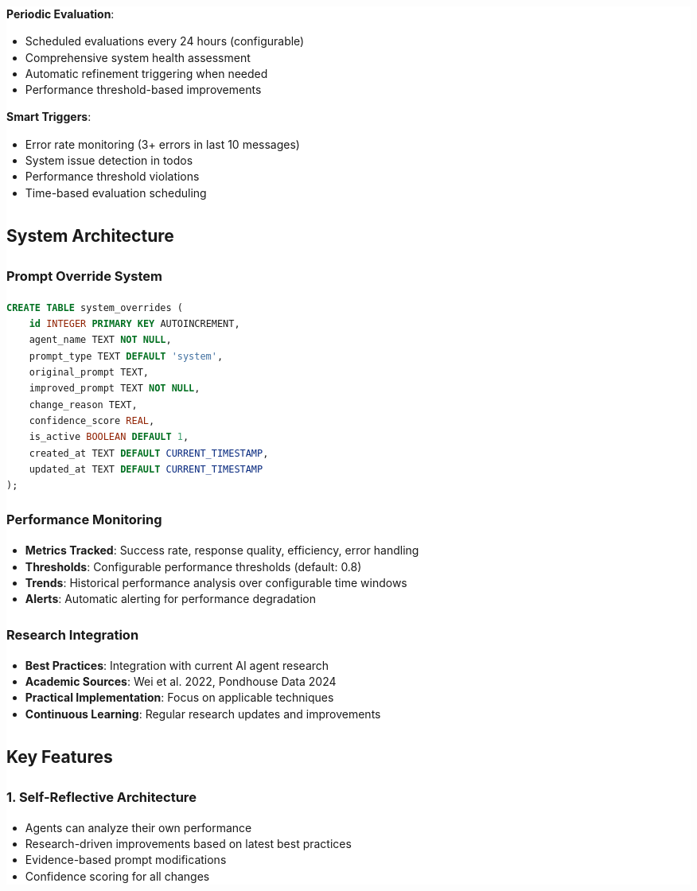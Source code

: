 **Periodic Evaluation**:
- Scheduled evaluations every 24 hours (configurable)
- Comprehensive system health assessment
- Automatic refinement triggering when needed
- Performance threshold-based improvements

**Smart Triggers**:
- Error rate monitoring (3+ errors in last 10 messages)
- System issue detection in todos
- Performance threshold violations
- Time-based evaluation scheduling

## **System Architecture**

### **Prompt Override System**
```sql
CREATE TABLE system_overrides (
    id INTEGER PRIMARY KEY AUTOINCREMENT,
    agent_name TEXT NOT NULL,
    prompt_type TEXT DEFAULT 'system',
    original_prompt TEXT,
    improved_prompt TEXT NOT NULL,
    change_reason TEXT,
    confidence_score REAL,
    is_active BOOLEAN DEFAULT 1,
    created_at TEXT DEFAULT CURRENT_TIMESTAMP,
    updated_at TEXT DEFAULT CURRENT_TIMESTAMP
);
```

### **Performance Monitoring**
- **Metrics Tracked**: Success rate, response quality, efficiency, error handling
- **Thresholds**: Configurable performance thresholds (default: 0.8)
- **Trends**: Historical performance analysis over configurable time windows
- **Alerts**: Automatic alerting for performance degradation

### **Research Integration**
- **Best Practices**: Integration with current AI agent research
- **Academic Sources**: Wei et al. 2022, Pondhouse Data 2024
- **Practical Implementation**: Focus on applicable techniques
- **Continuous Learning**: Regular research updates and improvements

## **Key Features**

### **1. Self-Reflective Architecture**
- Agents can analyze their own performance
- Research-driven improvements based on latest best practices
- Evidence-based prompt modifications
- Confidence scoring for all changes
